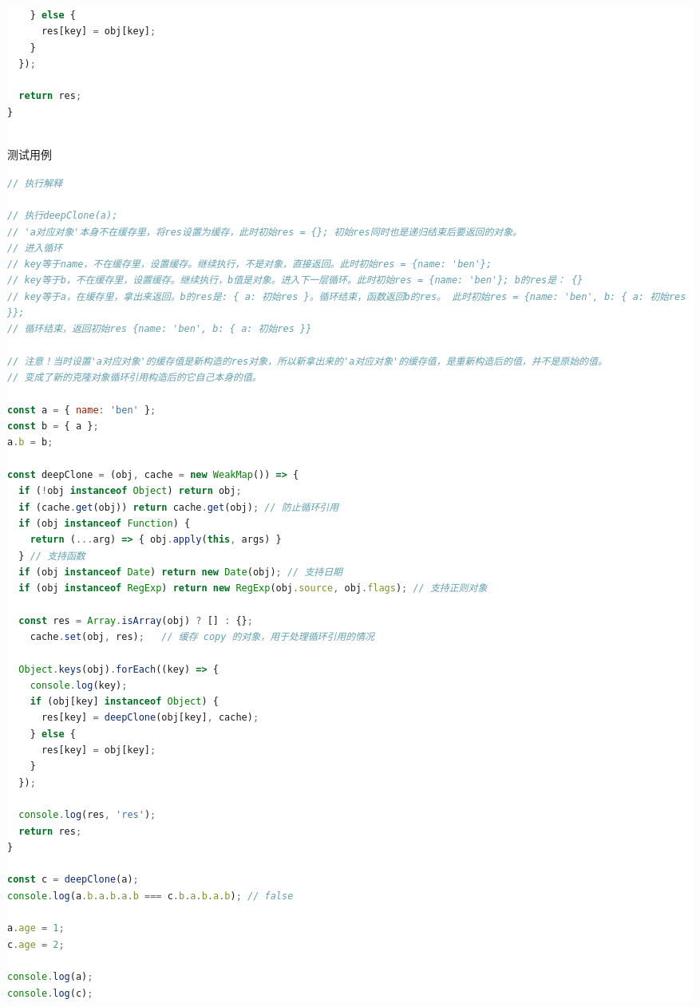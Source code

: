 ```javascript
    } else {
      res[key] = obj[key];
    }
  });

  return res;
}

```

<br />测试用例
```javascript
// 执行解释

// 执行deepClone(a);
// 'a对应对象'本身不在缓存里，将res设置为缓存，此时初始res = {}; 初始res同时也是递归结束后要返回的对象。
// 进入循环
// key等于name，不在缓存里，设置缓存。继续执行，不是对象，直接返回。此时初始res = {name: 'ben'};
// key等于b，不在缓存里，设置缓存。继续执行，b值是对象。进入下一层循环。此时初始res = {name: 'ben'}; b的res是： {}
// key等于a，在缓存里，拿出来返回。b的res是: { a: 初始res }。循环结束，函数返回b的res。 此时初始res = {name: 'ben', b: { a: 初始res }};
// 循环结束，返回初始res {name: 'ben', b: { a: 初始res }}

// 注意！当时设置'a对应对象'的缓存值是新构造的res对象，所以新拿出来的'a对应对象'的缓存值，是重新构造后的值，并不是原始的值。
// 变成了新的克隆对象循环引用构造后的它自己本身的值。

const a = { name: 'ben' };
const b = { a };
a.b = b;

const deepClone = (obj, cache = new WeakMap()) => {
  if (!obj instanceof Object) return obj;
  if (cache.get(obj)) return cache.get(obj); // 防止循环引用
  if (obj instanceof Function) {
    return (...arg) => { obj.apply(this, args) }
  } // 支持函数
  if (obj instanceof Date) return new Date(obj); // 支持日期
  if (obj instanceof RegExp) return new RegExp(obj.source, obj.flags); // 支持正则对象

  const res = Array.isArray(obj) ? [] : {};
	cache.set(obj, res);   // 缓存 copy 的对象，用于处理循环引用的情况

  Object.keys(obj).forEach((key) => {
    console.log(key);
    if (obj[key] instanceof Object) {
      res[key] = deepClone(obj[key], cache);
    } else {
      res[key] = obj[key];
    }
  });

  console.log(res, 'res');
  return res;
}

const c = deepClone(a);
console.log(a.b.a.b.a.b === c.b.a.b.a.b); // false

a.age = 1;
c.age = 2;

console.log(a);
console.log(c);

```